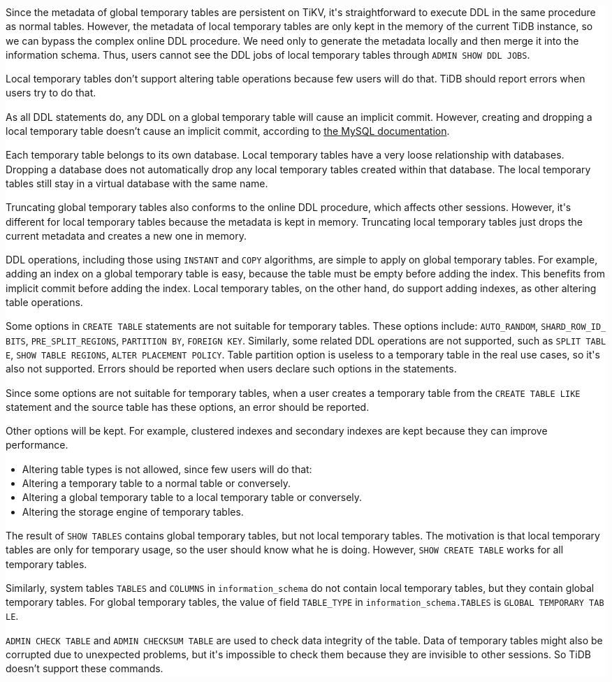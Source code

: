 Since the metadata of global temporary tables are persistent on TiKV, it's straightforward to execute DDL in the same procedure as normal tables. However, the metadata of local temporary tables are only kept in the memory of the current TiDB instance, so we can bypass the complex online DDL procedure. We need only to generate the metadata locally and then merge it into the information schema. Thus, users cannot see the DDL jobs of local temporary tables through `ADMIN SHOW DDL JOBS`.

Local temporary tables don’t support altering table operations because few users will do that. TiDB should report errors when users try to do that.

As all DDL statements do, any DDL on a global temporary table will cause an implicit commit. However, creating and dropping a local temporary table doesn’t cause an implicit commit, according to [the MySQL documentation](https://dev.mysql.com/doc/refman/8.0/en/implicit-commit.html).

Each temporary table belongs to its own database. Local temporary tables have a very loose relationship with databases. Dropping a database does not automatically drop any local temporary tables created within that database. The local temporary tables still stay in a virtual database with the same name.

Truncating global temporary tables also conforms to the online DDL procedure, which affects other sessions. However, it's different for local temporary tables because the metadata is kept in memory. Truncating local temporary tables just drops the current metadata and creates a new one in memory.

DDL operations, including those using `INSTANT` and `COPY` algorithms, are simple to apply on global temporary tables. For example, adding an index on a global temporary table is easy, because the table must be empty before adding the index. This benefits from implicit commit before adding the index. Local temporary tables, on the other hand, do support adding indexes, as other altering table operations.

Some options in `CREATE TABLE` statements are not suitable for temporary tables. These options include: `AUTO_RANDOM`, `SHARD_ROW_ID_BITS`, `PRE_SPLIT_REGIONS`, `PARTITION BY`, `FOREIGN KEY`. Similarly, some related DDL operations are not supported, such as `SPLIT TABLE`, `SHOW TABLE REGIONS`, `ALTER PLACEMENT POLICY`. Table partition option is useless to a temporary table in the real use cases, so it's also not supported. Errors should be reported when users declare such options in the statements.

Since some options are not suitable for temporary tables, when a user creates a temporary table from the `CREATE TABLE LIKE` statement and the source table has these options, an error should be reported.

Other options will be kept. For example, clustered indexes and secondary indexes are kept because they can improve performance.

- Altering table types is not allowed, since few users will do that:
- Altering a temporary table to a normal table or conversely.
- Altering a global temporary table to a local temporary table or conversely.
- Altering the storage engine of temporary tables.

The result of `SHOW TABLES` contains global temporary tables, but not local temporary tables. The motivation is that local temporary tables are only for temporary usage, so the user should know what he is doing. However, `SHOW CREATE TABLE` works for all temporary tables.

Similarly, system tables `TABLES` and `COLUMNS` in `information_schema` do not contain local temporary tables, but they contain global temporary tables. For global temporary tables, the value of field `TABLE_TYPE` in `information_schema.TABLES` is `GLOBAL TEMPORARY TABLE`.

`ADMIN CHECK TABLE` and `ADMIN CHECKSUM TABLE` are used to check data integrity of the table. Data of temporary tables might also be corrupted due to unexpected problems, but it's impossible to check them because they are invisible to other sessions. So TiDB doesn’t support these commands.
